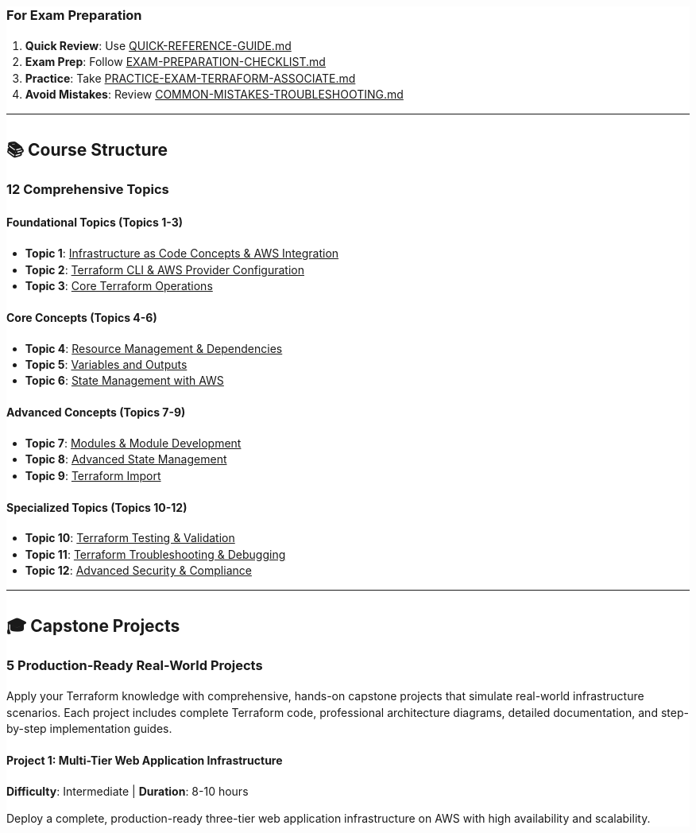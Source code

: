 ### For Exam Preparation
1. **Quick Review**: Use [QUICK-REFERENCE-GUIDE.md](QUICK-REFERENCE-GUIDE.md)
2. **Exam Prep**: Follow [EXAM-PREPARATION-CHECKLIST.md](EXAM-PREPARATION-CHECKLIST.md)
3. **Practice**: Take [PRACTICE-EXAM-TERRAFORM-ASSOCIATE.md](PRACTICE-EXAM-TERRAFORM-ASSOCIATE.md)
4. **Avoid Mistakes**: Review [COMMON-MISTAKES-TROUBLESHOOTING.md](COMMON-MISTAKES-TROUBLESHOOTING.md)

---

## 📚 Course Structure

### **12 Comprehensive Topics**

#### **Foundational Topics (Topics 1-3)**
- **Topic 1**: [Infrastructure as Code Concepts & AWS Integration](01-Infrastructure-as-Code-Concepts-AWS-Integration/)
- **Topic 2**: [Terraform CLI & AWS Provider Configuration](02-Terraform-CLI-AWS-Provider-Configuration/)
- **Topic 3**: [Core Terraform Operations](03-Core-Terraform-Operations/)

#### **Core Concepts (Topics 4-6)**
- **Topic 4**: [Resource Management & Dependencies](04-Resource-Management-Dependencies/)
- **Topic 5**: [Variables and Outputs](05-Variables-and-Outputs/)
- **Topic 6**: [State Management with AWS](06-State-Management-with-AWS/)

#### **Advanced Concepts (Topics 7-9)**
- **Topic 7**: [Modules & Module Development](07-Modules-Module-Development/)
- **Topic 8**: [Advanced State Management](08-Advanced-State-Management/)
- **Topic 9**: [Terraform Import](09-terraform-import/)

#### **Specialized Topics (Topics 10-12)**
- **Topic 10**: [Terraform Testing & Validation](10-terraform-testing/)
- **Topic 11**: [Terraform Troubleshooting & Debugging](11-terraform-troubleshooting/)
- **Topic 12**: [Advanced Security & Compliance](12-terraform-security/)

---

## 🎓 Capstone Projects

### **5 Production-Ready Real-World Projects**

Apply your Terraform knowledge with comprehensive, hands-on capstone projects that simulate real-world infrastructure scenarios. Each project includes complete Terraform code, professional architecture diagrams, detailed documentation, and step-by-step implementation guides.

#### **Project 1: Multi-Tier Web Application Infrastructure**
**Difficulty**: Intermediate | **Duration**: 8-10 hours

Deploy a complete, production-ready three-tier web application infrastructure on AWS with high availability and scalability.
